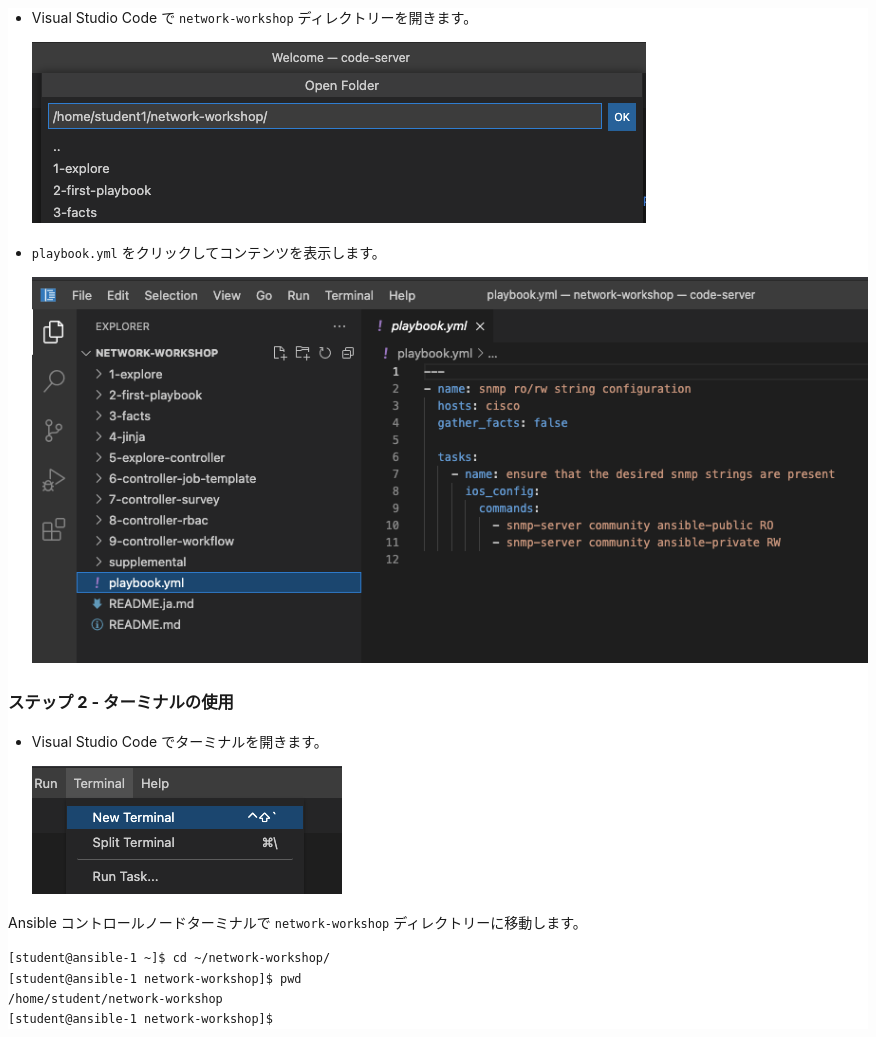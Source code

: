 - Visual Studio Code で `network-workshop` ディレクトリーを開きます。

  ![picture of file browser](images/vscode-networkworkshop.png)

- `playbook.yml` をクリックしてコンテンツを表示します。

  ![picture of playbook](images/vscode-playbook.png)

### ステップ 2 - ターミナルの使用

- Visual Studio Code でターミナルを開きます。

  ![picture of new terminal](images/vscode-new-terminal.png)

Ansible コントロールノードターミナルで `network-workshop` ディレクトリーに移動します。

```bash
[student@ansible-1 ~]$ cd ~/network-workshop/
[student@ansible-1 network-workshop]$ pwd
/home/student/network-workshop
[student@ansible-1 network-workshop]$
```
